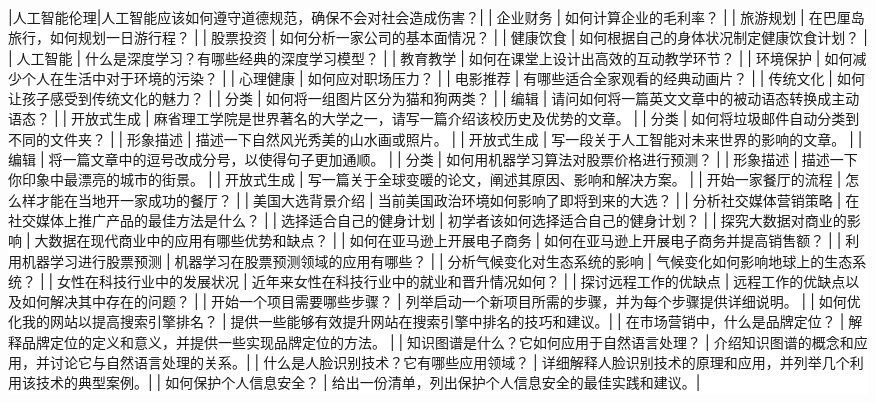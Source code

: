 |人工智能伦理|人工智能应该如何遵守道德规范，确保不会对社会造成伤害？|
| 企业财务 | 如何计算企业的毛利率？ |
| 旅游规划 | 在巴厘岛旅行，如何规划一日游行程？ |
| 股票投资 | 如何分析一家公司的基本面情况？ |
| 健康饮食 | 如何根据自己的身体状况制定健康饮食计划？ |
| 人工智能 | 什么是深度学习？有哪些经典的深度学习模型？ |
| 教育教学 | 如何在课堂上设计出高效的互动教学环节？ |
| 环境保护 | 如何减少个人在生活中对于环境的污染？ |
| 心理健康 | 如何应对职场压力？ |
| 电影推荐 | 有哪些适合全家观看的经典动画片？ |
| 传统文化 | 如何让孩子感受到传统文化的魅力？ |
| 分类 | 如何将一组图片区分为猫和狗两类？ |
| 编辑 | 请问如何将一篇英文文章中的被动语态转换成主动语态？ |
| 开放式生成 | 麻省理工学院是世界著名的大学之一，请写一篇介绍该校历史及优势的文章。 |
| 分类 | 如何将垃圾邮件自动分类到不同的文件夹？ |
| 形象描述 | 描述一下自然风光秀美的山水画或照片。 |
| 开放式生成 | 写一段关于人工智能对未来世界的影响的文章。 |
| 编辑 | 将一篇文章中的逗号改成分号，以使得句子更加通顺。 |
| 分类 | 如何用机器学习算法对股票价格进行预测？ |
| 形象描述 | 描述一下你印象中最漂亮的城市的街景。 |
| 开放式生成 | 写一篇关于全球变暖的论文，阐述其原因、影响和解决方案。 |
| 开始一家餐厅的流程 | 怎么样才能在当地开一家成功的餐厅？ |
| 美国大选背景介绍 | 当前美国政治环境如何影响了即将到来的大选？ |
| 分析社交媒体营销策略 | 在社交媒体上推广产品的最佳方法是什么？ |
| 选择适合自己的健身计划 | 初学者该如何选择适合自己的健身计划？ |
| 探究大数据对商业的影响 | 大数据在现代商业中的应用有哪些优势和缺点？ |
| 如何在亚马逊上开展电子商务 | 如何在亚马逊上开展电子商务并提高销售额？ |
| 利用机器学习进行股票预测 | 机器学习在股票预测领域的应用有哪些？ |
| 分析气候变化对生态系统的影响 | 气候变化如何影响地球上的生态系统？ |
| 女性在科技行业中的发展状况 | 近年来女性在科技行业中的就业和晋升情况如何？ |
| 探讨远程工作的优缺点 | 远程工作的优缺点以及如何解决其中存在的问题？ |
| 开始一个项目需要哪些步骤？ | 列举启动一个新项目所需的步骤，并为每个步骤提供详细说明。 |
| 如何优化我的网站以提高搜索引擎排名？ | 提供一些能够有效提升网站在搜索引擎中排名的技巧和建议。|
| 在市场营销中，什么是品牌定位？ | 解释品牌定位的定义和意义，并提供一些实现品牌定位的方法。 |
| 知识图谱是什么？它如何应用于自然语言处理？ | 介绍知识图谱的概念和应用，并讨论它与自然语言处理的关系。|
| 什么是人脸识别技术？它有哪些应用领域？ | 详细解释人脸识别技术的原理和应用，并列举几个利用该技术的典型案例。|
| 如何保护个人信息安全？ | 给出一份清单，列出保护个人信息安全的最佳实践和建议。|